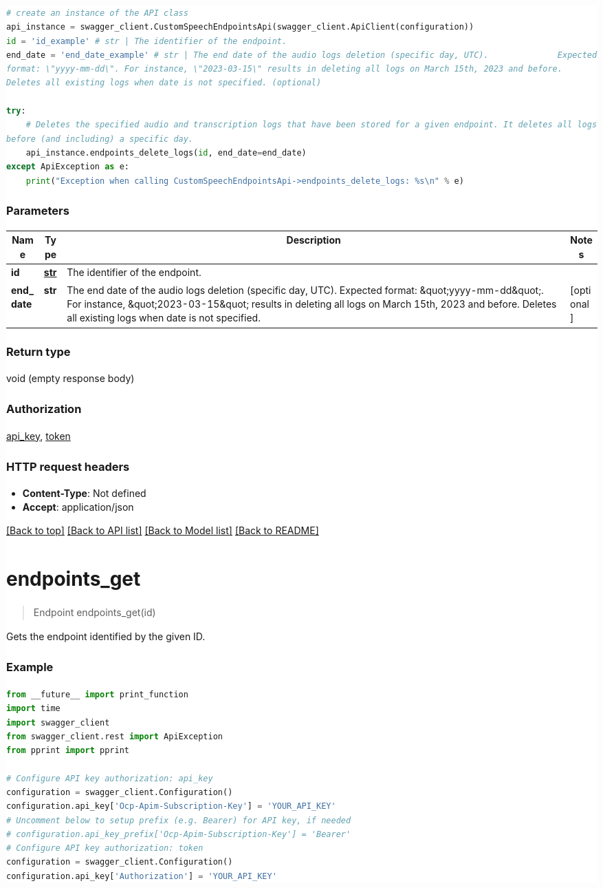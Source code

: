```python
# create an instance of the API class
api_instance = swagger_client.CustomSpeechEndpointsApi(swagger_client.ApiClient(configuration))
id = 'id_example' # str | The identifier of the endpoint.
end_date = 'end_date_example' # str | The end date of the audio logs deletion (specific day, UTC).              Expected format: \"yyyy-mm-dd\". For instance, \"2023-03-15\" results in deleting all logs on March 15th, 2023 and before.              Deletes all existing logs when date is not specified. (optional)

try:
    # Deletes the specified audio and transcription logs that have been stored for a given endpoint. It deletes all logs before (and including) a specific day.
    api_instance.endpoints_delete_logs(id, end_date=end_date)
except ApiException as e:
    print("Exception when calling CustomSpeechEndpointsApi->endpoints_delete_logs: %s\n" % e)
```

### Parameters

Name | Type | Description  | Notes
------------- | ------------- | ------------- | -------------
 **id** | [**str**](.md)| The identifier of the endpoint. | 
 **end_date** | **str**| The end date of the audio logs deletion (specific day, UTC).              Expected format: \&quot;yyyy-mm-dd\&quot;. For instance, \&quot;2023-03-15\&quot; results in deleting all logs on March 15th, 2023 and before.              Deletes all existing logs when date is not specified. | [optional] 

### Return type

void (empty response body)

### Authorization

[api_key](../README.md#api_key), [token](../README.md#token)

### HTTP request headers

 - **Content-Type**: Not defined
 - **Accept**: application/json

[[Back to top]](#) [[Back to API list]](../README.md#documentation-for-api-endpoints) [[Back to Model list]](../README.md#documentation-for-models) [[Back to README]](../README.md)

# **endpoints_get**
> Endpoint endpoints_get(id)

Gets the endpoint identified by the given ID.

### Example
```python
from __future__ import print_function
import time
import swagger_client
from swagger_client.rest import ApiException
from pprint import pprint

# Configure API key authorization: api_key
configuration = swagger_client.Configuration()
configuration.api_key['Ocp-Apim-Subscription-Key'] = 'YOUR_API_KEY'
# Uncomment below to setup prefix (e.g. Bearer) for API key, if needed
# configuration.api_key_prefix['Ocp-Apim-Subscription-Key'] = 'Bearer'
# Configure API key authorization: token
configuration = swagger_client.Configuration()
configuration.api_key['Authorization'] = 'YOUR_API_KEY'
```